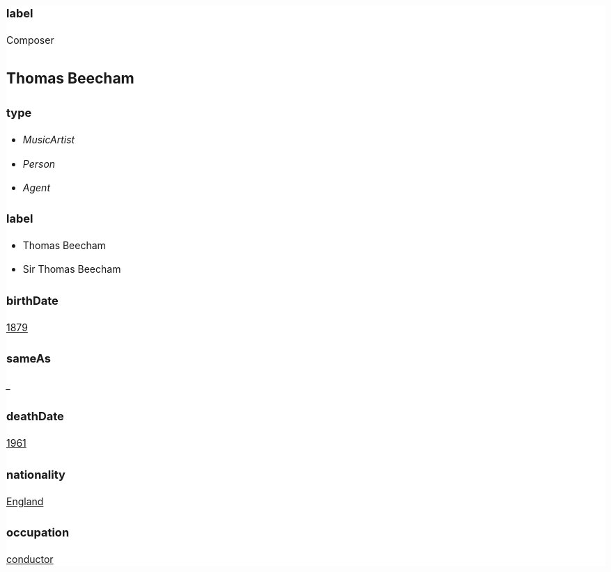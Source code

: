 ### label


Composer

## Thomas Beecham

### type

 - *MusicArtist*

 - *Person*

 - *Agent*

### label

 - Thomas Beecham

 - Sir Thomas Beecham

### birthDate


[1879](#1879)

### sameAs


*_*

### deathDate


[1961](#1961)

### nationality


[England](#England)

### occupation


[conductor](#conductor)